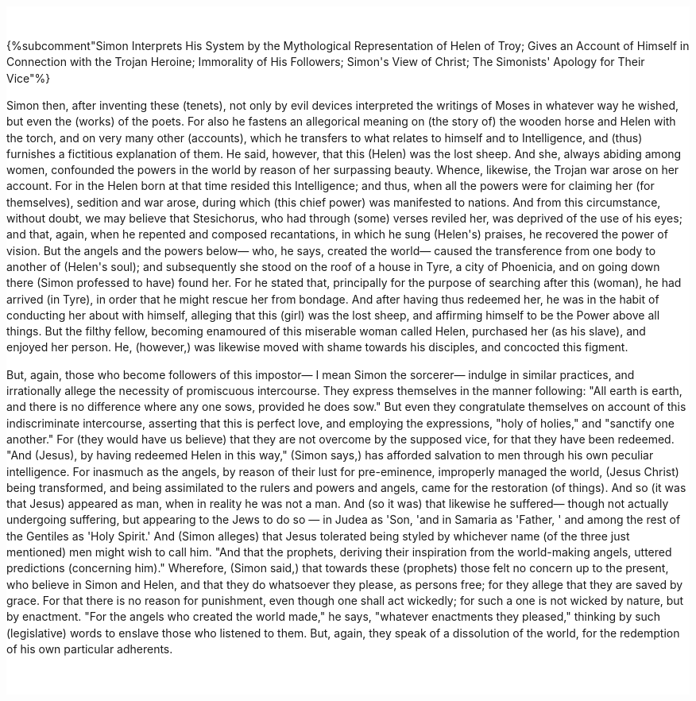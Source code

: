 ### &nbsp;

{%subcomment"Simon Interprets His System by the Mythological Representation of Helen of Troy; Gives an Account of Himself in Connection with the Trojan Heroine; Immorality of His Followers; Simon's View of Christ; The Simonists' Apology for Their Vice"%}

Simon then, after inventing these (tenets), not only by evil devices interpreted the writings of Moses in whatever way he wished, but even the (works) of the poets. For also he fastens an allegorical meaning on (the story of) the wooden horse and Helen with the torch, and on very many other (accounts), which he transfers to what relates to himself and to Intelligence, and (thus) furnishes a fictitious explanation of them. He said, however, that this (Helen) was the lost sheep. And she, always abiding among women, confounded the powers in the world by reason of her surpassing beauty. Whence, likewise, the Trojan war arose on her account. For in the Helen born at that time resided this Intelligence; and thus, when all the powers were for claiming her (for themselves), sedition and war arose, during which (this chief power) was manifested to nations. And from this circumstance, without doubt, we may believe that Stesichorus, who had through (some) verses reviled her, was deprived of the use of his eyes; and that, again, when he repented and composed recantations, in which he sung (Helen's) praises, he recovered the power of vision. But the angels and the powers below— who, he says, created the world— caused the transference from one body to another of (Helen's soul); and subsequently she stood on the roof of a house in Tyre, a city of Phoenicia, and on going down there (Simon professed to have) found her. For he stated that, principally for the purpose of searching after this (woman), he had arrived (in Tyre), in order that he might rescue her from bondage. And after having thus redeemed her, he was in the habit of conducting her about with himself, alleging that this (girl) was the lost sheep, and affirming himself to be the Power above all things. But the filthy fellow, becoming enamoured of this miserable woman called Helen, purchased her (as his slave), and enjoyed her person. He, (however,) was likewise moved with shame towards his disciples, and concocted this figment.

But, again, those who become followers of this impostor— I mean Simon the sorcerer— indulge in similar practices, and irrationally allege the necessity of promiscuous intercourse. They express themselves in the manner following: "All earth is earth, and there is no difference where any one sows, provided he does sow." But even they congratulate themselves on account of this indiscriminate intercourse, asserting that this is perfect love, and employing the expressions, "holy of holies," and "sanctify one another." For (they would have us believe) that they are not overcome by the supposed vice, for that they have been redeemed. "And (Jesus), by having redeemed Helen in this way," (Simon says,) has afforded salvation to men through his own peculiar intelligence. For inasmuch as the angels, by reason of their lust for pre-eminence, improperly managed the world, (Jesus Christ) being transformed, and being assimilated to the rulers and powers and angels, came for the restoration (of things). And so (it was that Jesus) appeared as man, when in reality he was not a man. And (so it was) that likewise he suffered— though not actually undergoing suffering, but appearing to the Jews to do so — in Judea as 'Son, 'and in Samaria as 'Father, ' and among the rest of the Gentiles as 'Holy Spirit.' And (Simon alleges) that Jesus tolerated being styled by whichever name (of the three just mentioned) men might wish to call him. "And that the prophets, deriving their inspiration from the world-making angels, uttered predictions (concerning him)." Wherefore, (Simon said,) that towards these (prophets) those felt no concern up to the present, who believe in Simon and Helen, and that they do whatsoever they please, as persons free; for they allege that they are saved by grace. For that there is no reason for punishment, even though one shall act wickedly; for such a one is not wicked by nature, but by enactment. "For the angels who created the world made," he says, "whatever enactments they pleased," thinking by such (legislative) words to enslave those who listened to them. But, again, they speak of a dissolution of the world, for the redemption of his own particular adherents.

### &nbsp;

